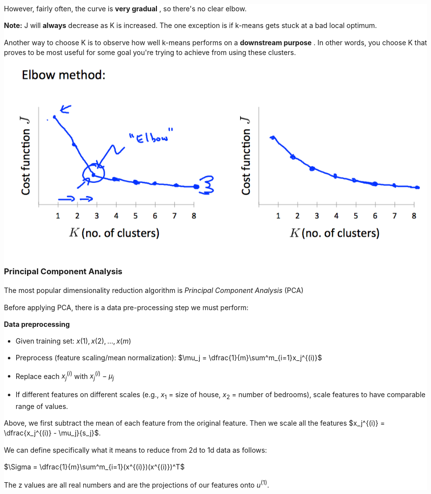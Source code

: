 However, fairly often, the curve is **very gradual** , so there's no clear elbow.

**Note:** J will **always** decrease as K is increased. The one exception is if k-means gets stuck at a bad local optimum.

Another way to choose K is to observe how well k-means performs on a **downstream purpose** . In other words, you choose K that proves to be most useful for some goal you're trying to achieve from using these clusters.

![elbow_method](figures/elbow_method.png)



### Principal Component Analysis

The most popular dimensionality reduction algorithm is _Principal Component Analysis_ (PCA)

Before applying PCA, there is a data pre-processing step we must perform:

**Data preprocessing**

*   Given training set: $x(1),x(2),…,x(m)$
*   Preprocess (feature scaling/mean normalization): $\mu_j = \dfrac{1}{m}\sum^m_{i=1}x_j^{(i)}$

*   Replace each $x_j^{(i)}$ with $x_j^{(i)} - \mu_j$

*   If different features on different scales (e.g., $x_1$ = size of house, $x_2$ = number of bedrooms), scale features to have comparable range of values.

Above, we first subtract the mean of each feature from the original feature. Then we scale all the features $x_j^{(i)} = \dfrac{x_j^{(i)} - \mu_j}{s_j}$.

We can define specifically what it means to reduce from 2d to 1d data as follows:

$\Sigma = \dfrac{1}{m}\sum^m_{i=1}(x^{(i)})(x^{(i)})^T$

The z values are all real numbers and are the projections of our features onto $u^{(1)}$.
